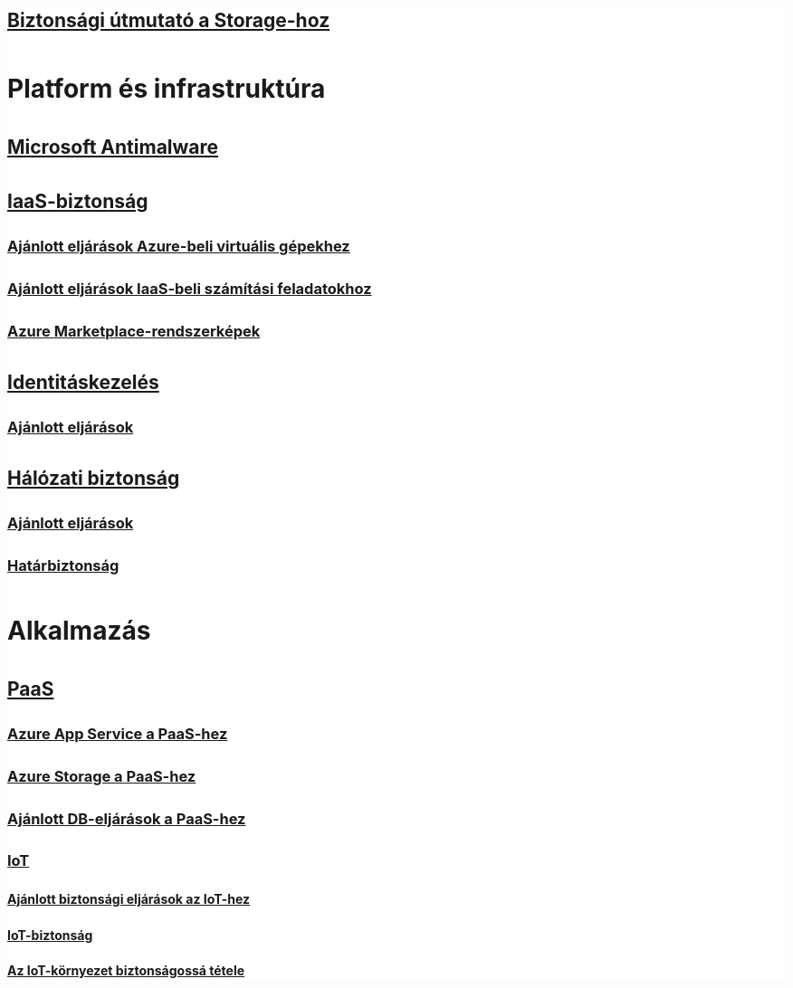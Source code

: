 ## [Biztonsági útmutató a Storage-hoz](../../storage/common/storage-security-guide.md?toc=%2fazure%2fsecurity%2ftoc.json)

# Platform és infrastruktúra
## [Microsoft Antimalware](../azure-security-antimalware.md)
## [IaaS-biztonság](../security-virtual-machines-overview.md)
### [Ajánlott eljárások Azure-beli virtuális gépekhez](../azure-security-best-practices-vms.md)
### [Ajánlott eljárások IaaS-beli számítási feladatokhoz](../azure-security-iaas.md)
### [Azure Marketplace-rendszerképek](../security-recommendations-azure-marketplace-images.md)
## [Identitáskezelés](../security-identity-management-overview.md)
### [Ajánlott eljárások](../azure-security-identity-management-best-practices.md)
## [Hálózati biztonság](../security-network-overview.md)
### [Ajánlott eljárások](../azure-security-network-security-best-practices.md)
### [Határbiztonság](../../best-practices-network-security.md?toc=%2fazure%2fsecurity%2ftoc.json)

# Alkalmazás
##  [PaaS](../security-paas-deployments.md)
### [Azure App Service a PaaS-hez](../security-paas-applications-using-app-services.md)
### [Azure Storage a PaaS-hez](../security-paas-applications-using-storage.md)
### [Ajánlott DB-eljárások a PaaS-hez](../security-paas-applications-using-sql.md)
### [IoT](../security-internet-of-things-overview.md)
#### [Ajánlott biztonsági eljárások az IoT-hez](../../iot-suite/iot-security-best-practices.md)
#### [IoT-biztonság](../../iot-suite/iot-security-architecture.md#security-in-iot)
#### [Az IoT-környezet biztonságossá tétele](../../iot-suite/iot-suite-security-deployment.md)
